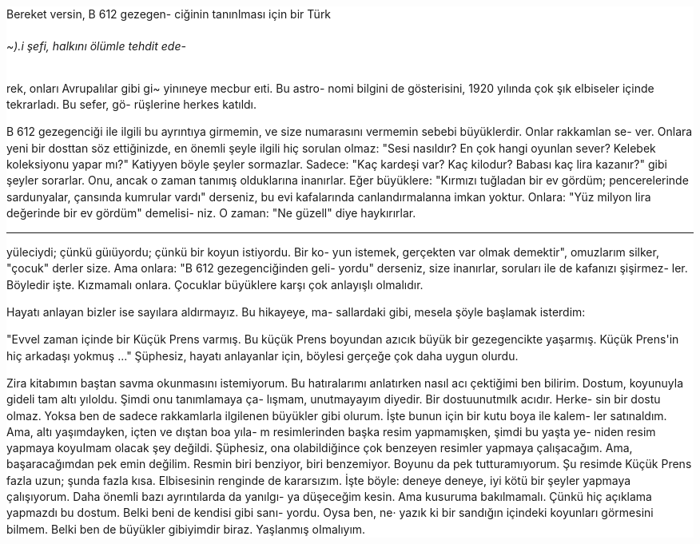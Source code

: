 Bereket versin, B 612 gezegen-
ciğinin tanınlması için bir Türk

###### ~).i şefi, halkını ölümle tehdit ede-

rek, onları Avrupalılar gibi gi~
yinıneye mecbur eıti. Bu astro-
nomi bilgini de gösterisini,
1920 yılında çok şık elbiseler
içinde tekrarladı. Bu sefer, gö-
rüşlerine herkes katıldı.

B 612 gezegenciği ile ilgili bu ayrıntıya girmemin, ve size
numarasını vermemin sebebi büyüklerdir. Onlar rakkamlan se-
ver. Onlara yeni bir dosttan söz ettiğinizde, en önemli şeyle
ilgili hiç sorulan olmaz: "Sesi nasıldır? En çok hangi oyunlan
sever? Kelebek koleksiyonu yapar mı?" Katiyyen böyle şeyler
sormazlar. Sadece: "Kaç kardeşi var? Kaç kilodur? Babası kaç
lira kazanır?" gibi şeyler sorarlar. Onu, ancak o zaman tanımış
olduklarına inanırlar. Eğer büyüklere: "Kırmızı tuğladan bir ev
gördüm; pencerelerinde sardunyalar, çansında kumrular vardı"
derseniz, bu evi kafalarında canlandırmalanna imkan yoktur.
Onlara: "Yüz milyon lira değerinde bir ev gördüm" demelisi-
niz. O zaman: "Ne güzell" diye haykırırlar.


-----

yüleciydi; çünkü güıüyordu; çünkü bir koyun istiyordu. Bir ko-
yun istemek, gerçekten var olmak demektir", omuzlarım silker,
"çocuk" derler size. Ama onlara: "B 612 gezegenciğinden geli-
yordu" derseniz, size inanırlar, soruları ile de kafanızı şişirmez-
ler. Böyledir işte. Kızmamalı onlara. Çocuklar büyüklere karşı
çok anlayışlı olmalıdır.

Hayatı anlayan bizler ise sayılara aldırmayız. Bu hikayeye, ma-
sallardaki gibi, mesela şöyle başlamak isterdim:

"Evvel zaman içinde bir Küçük Prens varmış. Bu küçük Prens
boyundan azıcık büyük bir gezegencikte yaşarmış. Küçük Prens'in
hiç arkadaşı yokmuş ..." Şüphesiz, hayatı anlayanlar için, böylesi
gerçeğe çok daha uygun olurdu.

Zira kitabımın baştan savma okunmasını istemiyorum. Bu
hatıralarımı anlatırken nasıl acı çektiğimi ben bilirim. Dostum,
koyunuyla gideli tam altı yıloldu. Şimdi onu tanımlamaya ça-
lışmam, unutmayayım diyedir. Bir dostuunutmılk acıdır. Herke-
sin bir dostu olmaz. Yoksa ben de sadece rakkamlarla ilgilenen
büyükler gibi olurum. İşte bunun için bir kutu boya ile kalem-
ler satınaldım. Ama, altı yaşımdayken, içten ve dıştan boa yıla-
m resimlerinden başka resim yapmamışken, şimdi bu yaşta ye-
niden resim yapmaya koyuImam olacak şey değildi. Şüphesiz,
ona olabildiğince çok benzeyen resimler yapmaya çalışacağım.
Ama, başaracağımdan pek emin değilim. Resmin biri benziyor,
biri benzemiyor. Boyunu da pek tutturamıyorum. Şu resimde
Küçük Prens fazla uzun; şunda fazla kısa. Elbisesinin renginde
de kararsızım. İşte böyle: deneye deneye, iyi kötü bir şeyler
yapmaya çalışıyorum. Daha önemli bazı ayrıntılarda da yanılgı-
ya düşeceğim kesin. Ama kusuruma bakılmamalı. Çünkü hiç
açıklama yapmazdı bu dostum. Belki beni de kendisi gibi sanı-
yordu. Oysa ben, ne· yazık ki bir sandığın içindeki koyunları
görmesini bilmem. Belki ben de büyükler gibiyimdir biraz.
Yaşlanmış oImalıyım.

